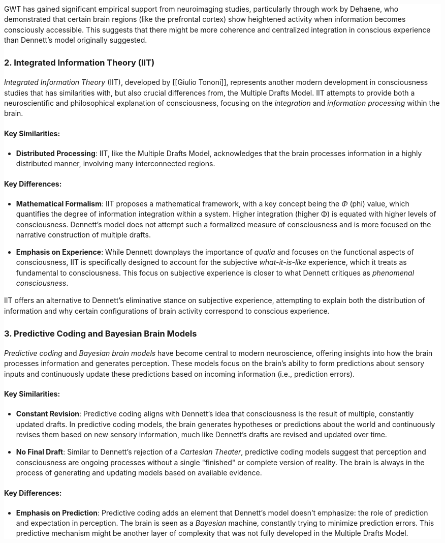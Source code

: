 GWT has gained significant empirical support from neuroimaging studies, particularly through work by Dehaene, who demonstrated that certain brain regions (like the prefrontal cortex) show heightened activity when information becomes consciously accessible. This suggests that there might be more coherence and centralized integration in conscious experience than Dennett’s model originally suggested.

### 2. **Integrated Information Theory (IIT)**
*Integrated Information Theory* (IIT), developed by [[Giulio Tononi]], represents another modern development in consciousness studies that has similarities with, but also crucial differences from, the Multiple Drafts Model. IIT attempts to provide both a neuroscientific and philosophical explanation of consciousness, focusing on the *integration* and *information processing* within the brain.

#### Key Similarities:
- **Distributed Processing**: IIT, like the Multiple Drafts Model, acknowledges that the brain processes information in a highly distributed manner, involving many interconnected regions.

#### Key Differences:
- **Mathematical Formalism**: IIT proposes a mathematical framework, with a key concept being the *Φ* (phi) value, which quantifies the degree of information integration within a system. Higher integration (higher Φ) is equated with higher levels of consciousness. Dennett’s model does not attempt such a formalized measure of consciousness and is more focused on the narrative construction of multiple drafts.

- **Emphasis on Experience**: While Dennett downplays the importance of *qualia* and focuses on the functional aspects of consciousness, IIT is specifically designed to account for the subjective *what-it-is-like* experience, which it treats as fundamental to consciousness. This focus on subjective experience is closer to what Dennett critiques as *phenomenal consciousness*.

IIT offers an alternative to Dennett’s eliminative stance on subjective experience, attempting to explain both the distribution of information and why certain configurations of brain activity correspond to conscious experience.

### 3. **Predictive Coding and Bayesian Brain Models**
*Predictive coding* and *Bayesian brain models* have become central to modern neuroscience, offering insights into how the brain processes information and generates perception. These models focus on the brain’s ability to form predictions about sensory inputs and continuously update these predictions based on incoming information (i.e., prediction errors).

#### Key Similarities:
- **Constant Revision**: Predictive coding aligns with Dennett’s idea that consciousness is the result of multiple, constantly updated drafts. In predictive coding models, the brain generates hypotheses or predictions about the world and continuously revises them based on new sensory information, much like Dennett’s drafts are revised and updated over time.

- **No Final Draft**: Similar to Dennett’s rejection of a *Cartesian Theater*, predictive coding models suggest that perception and consciousness are ongoing processes without a single "finished" or complete version of reality. The brain is always in the process of generating and updating models based on available evidence.

#### Key Differences:
- **Emphasis on Prediction**: Predictive coding adds an element that Dennett’s model doesn’t emphasize: the role of prediction and expectation in perception. The brain is seen as a *Bayesian* machine, constantly trying to minimize prediction errors. This predictive mechanism might be another layer of complexity that was not fully developed in the Multiple Drafts Model.
